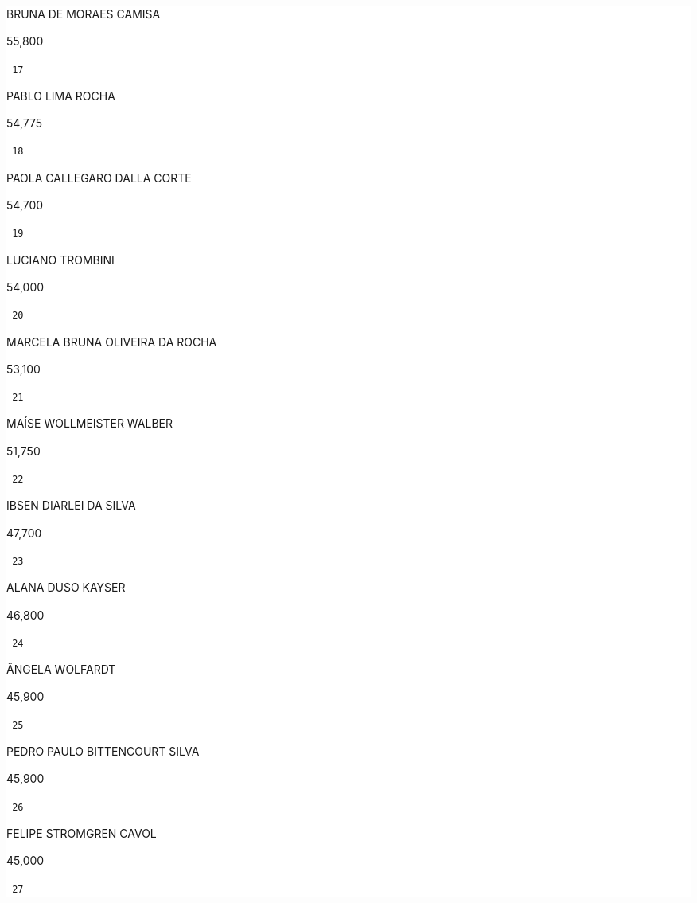    BRUNA DE MORAES CAMISA

   55,800

     17

   PABLO LIMA ROCHA

   54,775

     18

   PAOLA CALLEGARO DALLA CORTE

   54,700

     19

   LUCIANO TROMBINI

   54,000

     20

   MARCELA BRUNA OLIVEIRA DA ROCHA

   53,100

     21

   MAÍSE WOLLMEISTER WALBER

   51,750

     22

   IBSEN DIARLEI DA SILVA

   47,700

     23

   ALANA DUSO KAYSER

   46,800

     24

   ÂNGELA WOLFARDT

   45,900

     25

   PEDRO PAULO BITTENCOURT SILVA

   45,900

     26

   FELIPE STROMGREN CAVOL

   45,000

     27
